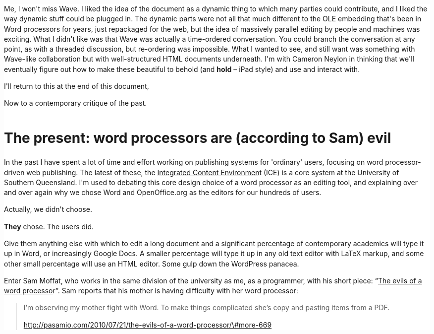 Me, I won't miss Wave. I liked the idea of the document as a dynamic
thing to which many parties could contribute, and I liked the way
dynamic stuff could be plugged in. The dynamic parts were not all that
much different to the OLE embedding that's been in Word processors for
years, just repackaged for the web, but the idea of massively parallel
editing by people and machines was exciting. What I didn't like was that
Wave was actually a time-ordered conversation. You could branch the
conversation at any point, as with a threaded discussion, but
re-ordering was impossible. What I wanted to see, and still want was
something with Wave-like collaboration but with well-structured HTML
documents underneath. I'm with Cameron Neylon in thinking that we'll
eventually figure out how to make these beautiful to behold (and
**hold** <span class="spCh spChx2013">–</span> iPad style) and use and
interact with.

I'll return to this at the end of this document,

Now to a contemporary critique of the past.

# <span id="id3"></span><span></span></a>The present: word processors are (according to Sam) evil

In the past I have spent a lot of time and effort working on publishing
systems for 'ordinary' users, focusing on word processor-driven web
publishing. The latest of these, the [<span>Integrated Content
Environmen</span>](http://ice.usq.edu.au/)t (ICE) is a core system at
the University of Southern Queensland. I'm used to debating this core
design choice of a word processor as an editing tool, and explaining
over and over again why we chose Word and OpenOffice.org as the editors
for our hundreds of users.

Actually, we didn't choose.

**They** chose. The users did.

Give them anything else with which to edit a long document and a
significant percentage of contemporary academics will type it up in
Word, or increasingly Google Docs. A smaller percentage will type it up
in any old text editor with LaTeX markup, and some other small
percentage will use an HTML editor. Some gulp down the WordPress
panacea.

Enter Sam Moffat, who works in the same division of the university as
me, as a programmer, with his short piece: <span
class="spCh spChx201c">“</span>[<span>The evils of a word
processo</span>](http://pasamio.com/2010/07/21/the-evils-of-a-word-processor/#more-669)r<span
class="spCh spChx201d">”</span>. Sam reports that his mother is having
difficulty with her word processor:

> I<span class="spCh spChx2019">’</span>m observing my mother fight with
> Word. To make things complicated she<span
> class="spCh spChx2019">’</span>s copy and pasting items from a PDF.
>
> [<span>http://pasamio.com/2010/07/21/the-evils-of-a-word-processor/\#more-669</span>](http://pasamio.com/2010/07/21/the-evils-of-a-word-processor/#more-669)
